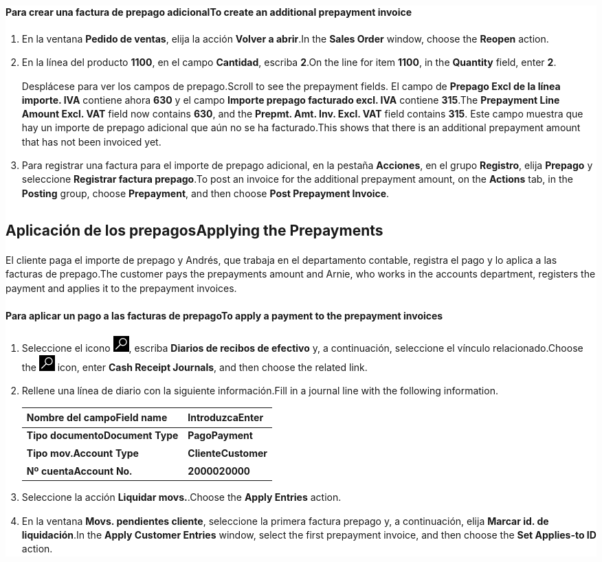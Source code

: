 #### <a name="to-create-an-additional-prepayment-invoice"></a><span data-ttu-id="33ebb-240">Para crear una factura de prepago adicional</span><span class="sxs-lookup"><span data-stu-id="33ebb-240">To create an additional prepayment invoice</span></span>  

1.  <span data-ttu-id="33ebb-241">En la ventana **Pedido de ventas**, elija la acción **Volver a abrir**.</span><span class="sxs-lookup"><span data-stu-id="33ebb-241">In the **Sales Order** window, choose the **Reopen** action.</span></span>  
2.  <span data-ttu-id="33ebb-242">En la línea del producto **1100**, en el campo **Cantidad**, escriba **2**.</span><span class="sxs-lookup"><span data-stu-id="33ebb-242">On the line for item **1100**, in the **Quantity** field, enter **2**.</span></span>  

    <span data-ttu-id="33ebb-243">Desplácese para ver los campos de prepago.</span><span class="sxs-lookup"><span data-stu-id="33ebb-243">Scroll to see the prepayment fields.</span></span> <span data-ttu-id="33ebb-244">El campo de **Prepago Excl de la línea importe. IVA** contiene ahora **630** y el campo **Importe prepago facturado excl. IVA** contiene **315**.</span><span class="sxs-lookup"><span data-stu-id="33ebb-244">The **Prepayment Line Amount Excl. VAT** field now contains **630**, and the **Prepmt. Amt. Inv. Excl. VAT** field contains **315**.</span></span> <span data-ttu-id="33ebb-245">Este campo muestra que hay un importe de prepago adicional que aún no se ha facturado.</span><span class="sxs-lookup"><span data-stu-id="33ebb-245">This shows that there is an additional prepayment amount that has not been invoiced yet.</span></span>  
3.  <span data-ttu-id="33ebb-246">Para registrar una factura para el importe de prepago adicional, en la pestaña **Acciones**, en el grupo **Registro**, elija **Prepago** y seleccione **Registrar factura prepago**.</span><span class="sxs-lookup"><span data-stu-id="33ebb-246">To post an invoice for the additional prepayment amount, on the **Actions** tab, in the **Posting** group, choose **Prepayment**, and then choose **Post Prepayment Invoice**.</span></span>  

## <a name="applying-the-prepayments"></a><span data-ttu-id="33ebb-247">Aplicación de los prepagos</span><span class="sxs-lookup"><span data-stu-id="33ebb-247">Applying the Prepayments</span></span>  
<span data-ttu-id="33ebb-248">El cliente paga el importe de prepago y Andrés, que trabaja en el departamento contable, registra el pago y lo aplica a las facturas de prepago.</span><span class="sxs-lookup"><span data-stu-id="33ebb-248">The customer pays the prepayments amount and Arnie, who works in the accounts department, registers the payment and applies it to the prepayment invoices.</span></span>  

#### <a name="to-apply-a-payment-to-the-prepayment-invoices"></a><span data-ttu-id="33ebb-249">Para aplicar un pago a las facturas de prepago</span><span class="sxs-lookup"><span data-stu-id="33ebb-249">To apply a payment to the prepayment invoices</span></span>  

1.  <span data-ttu-id="33ebb-250">Seleccione el icono ![Buscar página o informe](media/ui-search/search_small.png "icono Buscar página o informe"), escriba **Diarios de recibos de efectivo** y, a continuación, seleccione el vínculo relacionado.</span><span class="sxs-lookup"><span data-stu-id="33ebb-250">Choose the ![Search for Page or Report](media/ui-search/search_small.png "Search for Page or Report icon") icon, enter **Cash Receipt Journals**, and then choose the related link.</span></span>  
2.  <span data-ttu-id="33ebb-251">Rellene una línea de diario con la siguiente información.</span><span class="sxs-lookup"><span data-stu-id="33ebb-251">Fill in a journal line with the following information.</span></span>  

    |<span data-ttu-id="33ebb-252">Nombre del campo</span><span class="sxs-lookup"><span data-stu-id="33ebb-252">Field name</span></span>|<span data-ttu-id="33ebb-253">Introduzca</span><span class="sxs-lookup"><span data-stu-id="33ebb-253">Enter</span></span>|  
    |----------------|-----------|  
    |<span data-ttu-id="33ebb-254">**Tipo documento**</span><span class="sxs-lookup"><span data-stu-id="33ebb-254">**Document Type**</span></span>|<span data-ttu-id="33ebb-255">**Pago**</span><span class="sxs-lookup"><span data-stu-id="33ebb-255">**Payment**</span></span>|  
    |<span data-ttu-id="33ebb-256">**Tipo mov.**</span><span class="sxs-lookup"><span data-stu-id="33ebb-256">**Account Type**</span></span>|<span data-ttu-id="33ebb-257">**Cliente**</span><span class="sxs-lookup"><span data-stu-id="33ebb-257">**Customer**</span></span>|  
    |<span data-ttu-id="33ebb-258">**Nº cuenta**</span><span class="sxs-lookup"><span data-stu-id="33ebb-258">**Account No.**</span></span>|<span data-ttu-id="33ebb-259">**20000**</span><span class="sxs-lookup"><span data-stu-id="33ebb-259">**20000**</span></span>|  
3. <span data-ttu-id="33ebb-260">Seleccione la acción **Liquidar movs.**.</span><span class="sxs-lookup"><span data-stu-id="33ebb-260">Choose the **Apply Entries** action.</span></span>  
4.  <span data-ttu-id="33ebb-261">En la ventana **Movs. pendientes cliente**, seleccione la primera factura prepago y, a continuación, elija **Marcar id. de liquidación**.</span><span class="sxs-lookup"><span data-stu-id="33ebb-261">In the **Apply Customer Entries** window, select the first prepayment invoice, and then choose the **Set Applies-to ID** action.</span></span>  